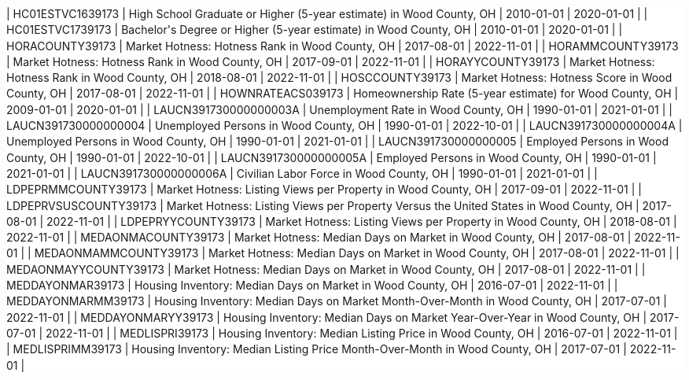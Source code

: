 | HC01ESTVC1639173          | High School Graduate or Higher (5-year estimate) in Wood County, OH                                                                                                      | 2010-01-01          | 2020-01-01        |
| HC01ESTVC1739173          | Bachelor's Degree or Higher (5-year estimate) in Wood County, OH                                                                                                         | 2010-01-01          | 2020-01-01        |
| HORACOUNTY39173           | Market Hotness: Hotness Rank in Wood County, OH                                                                                                                          | 2017-08-01          | 2022-11-01        |
| HORAMMCOUNTY39173         | Market Hotness: Hotness Rank in Wood County, OH                                                                                                                          | 2017-09-01          | 2022-11-01        |
| HORAYYCOUNTY39173         | Market Hotness: Hotness Rank in Wood County, OH                                                                                                                          | 2018-08-01          | 2022-11-01        |
| HOSCCOUNTY39173           | Market Hotness: Hotness Score in Wood County, OH                                                                                                                         | 2017-08-01          | 2022-11-01        |
| HOWNRATEACS039173         | Homeownership Rate (5-year estimate) for Wood County, OH                                                                                                                 | 2009-01-01          | 2020-01-01        |
| LAUCN391730000000003A     | Unemployment Rate in Wood County, OH                                                                                                                                     | 1990-01-01          | 2021-01-01        |
| LAUCN391730000000004      | Unemployed Persons in Wood County, OH                                                                                                                                    | 1990-01-01          | 2022-10-01        |
| LAUCN391730000000004A     | Unemployed Persons in Wood County, OH                                                                                                                                    | 1990-01-01          | 2021-01-01        |
| LAUCN391730000000005      | Employed Persons in Wood County, OH                                                                                                                                      | 1990-01-01          | 2022-10-01        |
| LAUCN391730000000005A     | Employed Persons in Wood County, OH                                                                                                                                      | 1990-01-01          | 2021-01-01        |
| LAUCN391730000000006A     | Civilian Labor Force in Wood County, OH                                                                                                                                  | 1990-01-01          | 2021-01-01        |
| LDPEPRMMCOUNTY39173       | Market Hotness: Listing Views per Property in Wood County, OH                                                                                                            | 2017-09-01          | 2022-11-01        |
| LDPEPRVSUSCOUNTY39173     | Market Hotness: Listing Views per Property Versus the United States in Wood County, OH                                                                                   | 2017-08-01          | 2022-11-01        |
| LDPEPRYYCOUNTY39173       | Market Hotness: Listing Views per Property in Wood County, OH                                                                                                            | 2018-08-01          | 2022-11-01        |
| MEDAONMACOUNTY39173       | Market Hotness: Median Days on Market in Wood County, OH                                                                                                                 | 2017-08-01          | 2022-11-01        |
| MEDAONMAMMCOUNTY39173     | Market Hotness: Median Days on Market in Wood County, OH                                                                                                                 | 2017-08-01          | 2022-11-01        |
| MEDAONMAYYCOUNTY39173     | Market Hotness: Median Days on Market in Wood County, OH                                                                                                                 | 2017-08-01          | 2022-11-01        |
| MEDDAYONMAR39173          | Housing Inventory: Median Days on Market in Wood County, OH                                                                                                              | 2016-07-01          | 2022-11-01        |
| MEDDAYONMARMM39173        | Housing Inventory: Median Days on Market Month-Over-Month in Wood County, OH                                                                                             | 2017-07-01          | 2022-11-01        |
| MEDDAYONMARYY39173        | Housing Inventory: Median Days on Market Year-Over-Year in Wood County, OH                                                                                               | 2017-07-01          | 2022-11-01        |
| MEDLISPRI39173            | Housing Inventory: Median Listing Price in Wood County, OH                                                                                                               | 2016-07-01          | 2022-11-01        |
| MEDLISPRIMM39173          | Housing Inventory: Median Listing Price Month-Over-Month in Wood County, OH                                                                                              | 2017-07-01          | 2022-11-01        |
